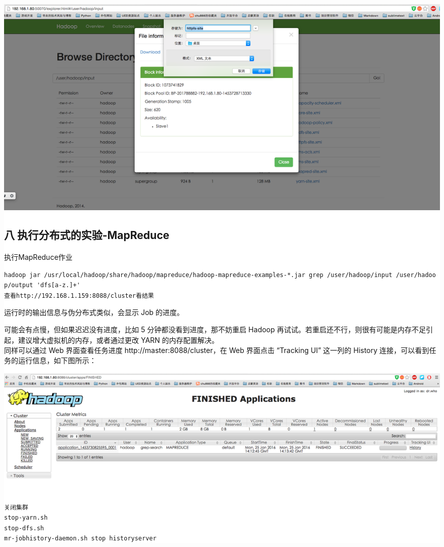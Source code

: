 ![](../../images/4/hdfssave.png)

## 八 执行分布式的实验-MapReduce
执行MapReduce作业

```
hadoop jar /usr/local/hadoop/share/hadoop/mapreduce/hadoop-mapreduce-examples-*.jar grep /user/hadoop/input /user/hadoop/output 'dfs[a-z.]+'
查看http://192.168.1.159:8088/cluster看结果
```

运行时的输出信息与伪分布式类似，会显示 Job 的进度。

可能会有点慢，但如果迟迟没有进度，比如 5 分钟都没看到进度，那不妨重启 Hadoop 再试试。若重启还不行，则很有可能是内存不足引起，建议增大虚拟机的内存，或者通过更改 YARN 的内存配置解决。   
同样可以通过 Web 界面查看任务进度 http://master:8088/cluster，在 Web 界面点击 “Tracking UI” 这一列的 History 连接，可以看到任务的运行信息，如下图所示：

![](../../images/4/yarnfinish.png)

```
关闭集群
stop-yarn.sh
stop-dfs.sh
mr-jobhistory-daemon.sh stop historyserver
```
